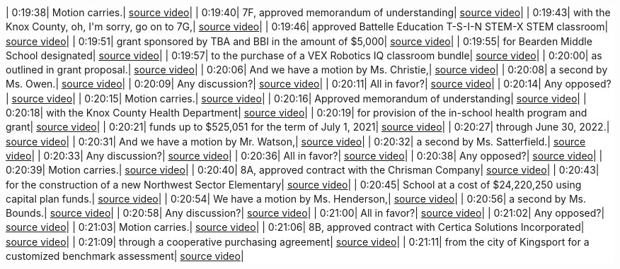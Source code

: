 | 0:19:38| Motion carries.| [source video](https://archive.org/details/school-board-264-210714?start=1178)|
| 0:19:40| 7F, approved memorandum of understanding| [source video](https://archive.org/details/school-board-264-210714?start=1180)|
| 0:19:43| with the Knox County, oh, I'm sorry, go on to 7G,| [source video](https://archive.org/details/school-board-264-210714?start=1183)|
| 0:19:46| approved Battelle Education T-S-I-N STEM-X STEM classroom| [source video](https://archive.org/details/school-board-264-210714?start=1186)|
| 0:19:51| grant sponsored by TBA and BBI in the amount of $5,000| [source video](https://archive.org/details/school-board-264-210714?start=1191)|
| 0:19:55| for Bearden Middle School designated| [source video](https://archive.org/details/school-board-264-210714?start=1195)|
| 0:19:57| to the purchase of a VEX Robotics IQ classroom bundle| [source video](https://archive.org/details/school-board-264-210714?start=1197)|
| 0:20:00| as outlined in grant proposal.| [source video](https://archive.org/details/school-board-264-210714?start=1200)|
| 0:20:06| And we have a motion by Ms. Christie,| [source video](https://archive.org/details/school-board-264-210714?start=1206)|
| 0:20:08| a second by Ms. Owen.| [source video](https://archive.org/details/school-board-264-210714?start=1208)|
| 0:20:09| Any discussion?| [source video](https://archive.org/details/school-board-264-210714?start=1209)|
| 0:20:11| All in favor?| [source video](https://archive.org/details/school-board-264-210714?start=1211)|
| 0:20:14| Any opposed?| [source video](https://archive.org/details/school-board-264-210714?start=1214)|
| 0:20:15| Motion carries.| [source video](https://archive.org/details/school-board-264-210714?start=1215)|
| 0:20:16| Approved memorandum of understanding| [source video](https://archive.org/details/school-board-264-210714?start=1216)|
| 0:20:18| with the Knox County Health Department| [source video](https://archive.org/details/school-board-264-210714?start=1218)|
| 0:20:19| for provision of the in-school health program and grant| [source video](https://archive.org/details/school-board-264-210714?start=1219)|
| 0:20:21| funds up to $525,051 for the term of July 1, 2021| [source video](https://archive.org/details/school-board-264-210714?start=1221)|
| 0:20:27| through June 30, 2022.| [source video](https://archive.org/details/school-board-264-210714?start=1227)|
| 0:20:31| And we have a motion by Mr. Watson,| [source video](https://archive.org/details/school-board-264-210714?start=1231)|
| 0:20:32| a second by Ms. Satterfield.| [source video](https://archive.org/details/school-board-264-210714?start=1232)|
| 0:20:33| Any discussion?| [source video](https://archive.org/details/school-board-264-210714?start=1233)|
| 0:20:36| All in favor?| [source video](https://archive.org/details/school-board-264-210714?start=1236)|
| 0:20:38| Any opposed?| [source video](https://archive.org/details/school-board-264-210714?start=1238)|
| 0:20:39| Motion carries.| [source video](https://archive.org/details/school-board-264-210714?start=1239)|
| 0:20:40| 8A, approved contract with the Chrisman Company| [source video](https://archive.org/details/school-board-264-210714?start=1240)|
| 0:20:43| for the construction of a new Northwest Sector Elementary| [source video](https://archive.org/details/school-board-264-210714?start=1243)|
| 0:20:45| School at a cost of $24,220,250 using capital plan funds.| [source video](https://archive.org/details/school-board-264-210714?start=1245)|
| 0:20:54| We have a motion by Ms. Henderson,| [source video](https://archive.org/details/school-board-264-210714?start=1254)|
| 0:20:56| a second by Ms. Bounds.| [source video](https://archive.org/details/school-board-264-210714?start=1256)|
| 0:20:58| Any discussion?| [source video](https://archive.org/details/school-board-264-210714?start=1258)|
| 0:21:00| All in favor?| [source video](https://archive.org/details/school-board-264-210714?start=1260)|
| 0:21:02| Any opposed?| [source video](https://archive.org/details/school-board-264-210714?start=1262)|
| 0:21:03| Motion carries.| [source video](https://archive.org/details/school-board-264-210714?start=1263)|
| 0:21:06| 8B, approved contract with Certica Solutions Incorporated| [source video](https://archive.org/details/school-board-264-210714?start=1266)|
| 0:21:09| through a cooperative purchasing agreement| [source video](https://archive.org/details/school-board-264-210714?start=1269)|
| 0:21:11| from the city of Kingsport for a customized benchmark assessment| [source video](https://archive.org/details/school-board-264-210714?start=1271)|